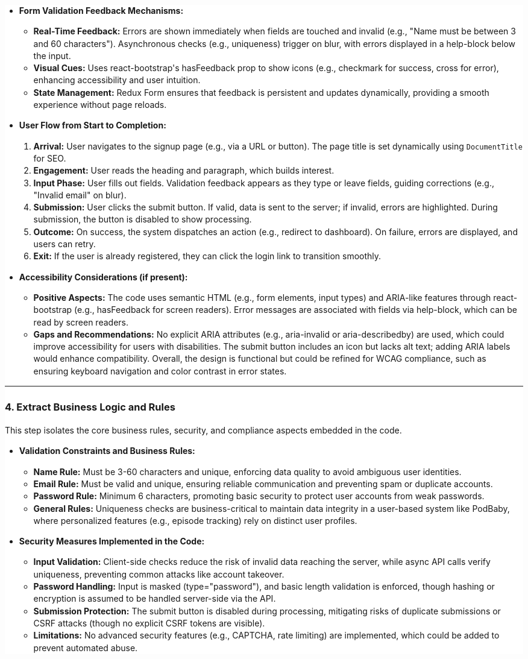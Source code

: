 - **Form Validation Feedback Mechanisms:**
  - **Real-Time Feedback:** Errors are shown immediately when fields are touched and invalid (e.g., "Name must be between 3 and 60 characters"). Asynchronous checks (e.g., uniqueness) trigger on blur, with errors displayed in a help-block below the input.
  - **Visual Cues:** Uses react-bootstrap's hasFeedback prop to show icons (e.g., checkmark for success, cross for error), enhancing accessibility and user intuition.
  - **State Management:** Redux Form ensures that feedback is persistent and updates dynamically, providing a smooth experience without page reloads.

- **User Flow from Start to Completion:**
  1. **Arrival:** User navigates to the signup page (e.g., via a URL or button). The page title is set dynamically using `DocumentTitle` for SEO.
  2. **Engagement:** User reads the heading and paragraph, which builds interest.
  3. **Input Phase:** User fills out fields. Validation feedback appears as they type or leave fields, guiding corrections (e.g., "Invalid email" on blur).
  4. **Submission:** User clicks the submit button. If valid, data is sent to the server; if invalid, errors are highlighted. During submission, the button is disabled to show processing.
  5. **Outcome:** On success, the system dispatches an action (e.g., redirect to dashboard). On failure, errors are displayed, and users can retry.
  6. **Exit:** If the user is already registered, they can click the login link to transition smoothly.

- **Accessibility Considerations (if present):**
  - **Positive Aspects:** The code uses semantic HTML (e.g., form elements, input types) and ARIA-like features through react-bootstrap (e.g., hasFeedback for screen readers). Error messages are associated with fields via help-block, which can be read by screen readers.
  - **Gaps and Recommendations:** No explicit ARIA attributes (e.g., aria-invalid or aria-describedby) are used, which could improve accessibility for users with disabilities. The submit button includes an icon but lacks alt text; adding ARIA labels would enhance compatibility. Overall, the design is functional but could be refined for WCAG compliance, such as ensuring keyboard navigation and color contrast in error states.

---

### 4. Extract Business Logic and Rules

This step isolates the core business rules, security, and compliance aspects embedded in the code.

- **Validation Constraints and Business Rules:**
  - **Name Rule:** Must be 3-60 characters and unique, enforcing data quality to avoid ambiguous user identities.
  - **Email Rule:** Must be valid and unique, ensuring reliable communication and preventing spam or duplicate accounts.
  - **Password Rule:** Minimum 6 characters, promoting basic security to protect user accounts from weak passwords.
  - **General Rules:** Uniqueness checks are business-critical to maintain data integrity in a user-based system like PodBaby, where personalized features (e.g., episode tracking) rely on distinct user profiles.

- **Security Measures Implemented in the Code:**
  - **Input Validation:** Client-side checks reduce the risk of invalid data reaching the server, while async API calls verify uniqueness, preventing common attacks like account takeover.
  - **Password Handling:** Input is masked (type="password"), and basic length validation is enforced, though hashing or encryption is assumed to be handled server-side via the API.
  - **Submission Protection:** The submit button is disabled during processing, mitigating risks of duplicate submissions or CSRF attacks (though no explicit CSRF tokens are visible).
  - **Limitations:** No advanced security features (e.g., CAPTCHA, rate limiting) are implemented, which could be added to prevent automated abuse.
